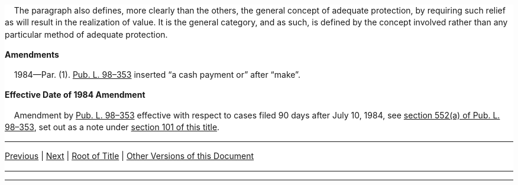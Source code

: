    The paragraph also defines, more clearly than the others, the general concept of adequate protection, by requiring such relief as will result in the realization of value. It is the general category, and as such, is defined by the concept involved rather than any particular method of adequate protection.

 __Amendments__ 

    1984—Par. (1). [Pub. L. 98–353][/us/pl/98/353] inserted “a cash payment or” after “make”.

 __Effective Date of 1984 Amendment__ 

    Amendment by [Pub. L. 98–353][/us/pl/98/353] effective with respect to cases filed 90 days after July 10, 1984, see [section 552(a) of Pub. L. 98–353][/us/pl/98/353/s552/a], set out as a note under [section 101 of this title][/us/usc/t11/s101].

----------

[Previous](./../../../../..//us/usc/t11/ch3/schIV/m__us_usc_t11_ch3_schIV.md) | [Next](./../../../../..//us/usc/t11/ch3/schIV/m__us_usc_t11_s362.md) | [Root of Title](./../../../../../) | [Other Versions of this Document](https://publicdocs.github.io/go/links?ns=uslm&ref=%2Fus%2Fusc%2Ft11%2Fs361)

----------
----------

[/us/usc/t11/s362]: https://publicdocs.github.io/go/links?ns=uslm&ref=%2Fus%2Fusc%2Ft11%2Fs362
[/us/usc/t11/s363]: https://publicdocs.github.io/go/links?ns=uslm&ref=%2Fus%2Fusc%2Ft11%2Fs363
[/us/usc/t11/s364]: https://publicdocs.github.io/go/links?ns=uslm&ref=%2Fus%2Fusc%2Ft11%2Fs364
[/us/usc/t11/s503/b/1]: https://publicdocs.github.io/go/links?ns=uslm&ref=%2Fus%2Fusc%2Ft11%2Fs503%2Fb%2F1
[/us/pl/95/598]: https://publicdocs.github.io/go/links?ns=uslm&ref=%2Fus%2Fpl%2F95%2F598
[/us/stat/92/2569]: https://publicdocs.github.io/go/links?ns=uslm&ref=%2Fus%2Fstat%2F92%2F2569
[/us/pl/98/353/tIII]: https://publicdocs.github.io/go/links?ns=uslm&ref=%2Fus%2Fpl%2F98%2F353%2FtIII
[/us/stat/98/370]: https://publicdocs.github.io/go/links?ns=uslm&ref=%2Fus%2Fstat%2F98%2F370
[/us/usc/t12/s1701]: https://publicdocs.github.io/go/links?ns=uslm&ref=%2Fus%2Fusc%2Ft12%2Fs1701
[/us/pl/98/353]: https://publicdocs.github.io/go/links?ns=uslm&ref=%2Fus%2Fpl%2F98%2F353
[/us/pl/98/353]: https://publicdocs.github.io/go/links?ns=uslm&ref=%2Fus%2Fpl%2F98%2F353
[/us/pl/98/353/s552/a]: https://publicdocs.github.io/go/links?ns=uslm&ref=%2Fus%2Fpl%2F98%2F353%2Fs552%2Fa
[/us/usc/t11/s101]: https://publicdocs.github.io/go/links?ns=uslm&ref=%2Fus%2Fusc%2Ft11%2Fs101


